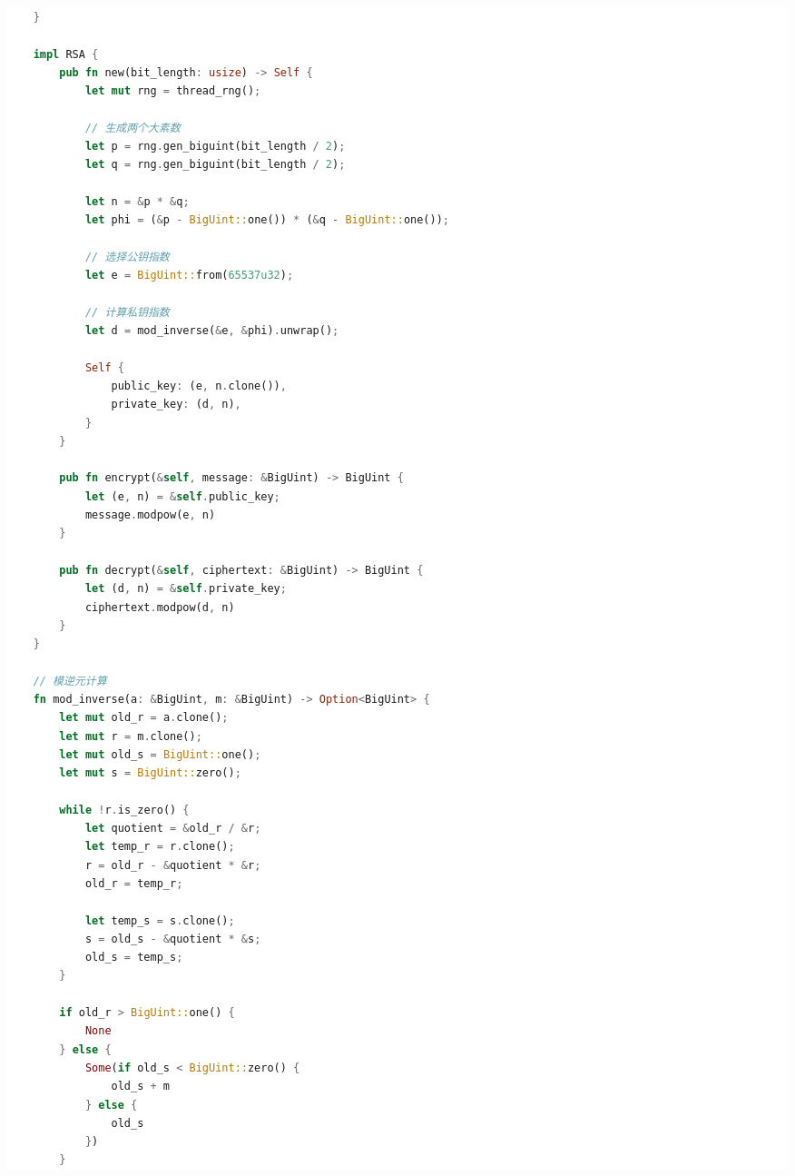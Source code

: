 ```rust
    }

    impl RSA {
        pub fn new(bit_length: usize) -> Self {
            let mut rng = thread_rng();

            // 生成两个大素数
            let p = rng.gen_biguint(bit_length / 2);
            let q = rng.gen_biguint(bit_length / 2);

            let n = &p * &q;
            let phi = (&p - BigUint::one()) * (&q - BigUint::one());

            // 选择公钥指数
            let e = BigUint::from(65537u32);

            // 计算私钥指数
            let d = mod_inverse(&e, &phi).unwrap();

            Self {
                public_key: (e, n.clone()),
                private_key: (d, n),
            }
        }

        pub fn encrypt(&self, message: &BigUint) -> BigUint {
            let (e, n) = &self.public_key;
            message.modpow(e, n)
        }

        pub fn decrypt(&self, ciphertext: &BigUint) -> BigUint {
            let (d, n) = &self.private_key;
            ciphertext.modpow(d, n)
        }
    }

    // 模逆元计算
    fn mod_inverse(a: &BigUint, m: &BigUint) -> Option<BigUint> {
        let mut old_r = a.clone();
        let mut r = m.clone();
        let mut old_s = BigUint::one();
        let mut s = BigUint::zero();

        while !r.is_zero() {
            let quotient = &old_r / &r;
            let temp_r = r.clone();
            r = old_r - &quotient * &r;
            old_r = temp_r;

            let temp_s = s.clone();
            s = old_s - &quotient * &s;
            old_s = temp_s;
        }

        if old_r > BigUint::one() {
            None
        } else {
            Some(if old_s < BigUint::zero() {
                old_s + m
            } else {
                old_s
            })
        }
```